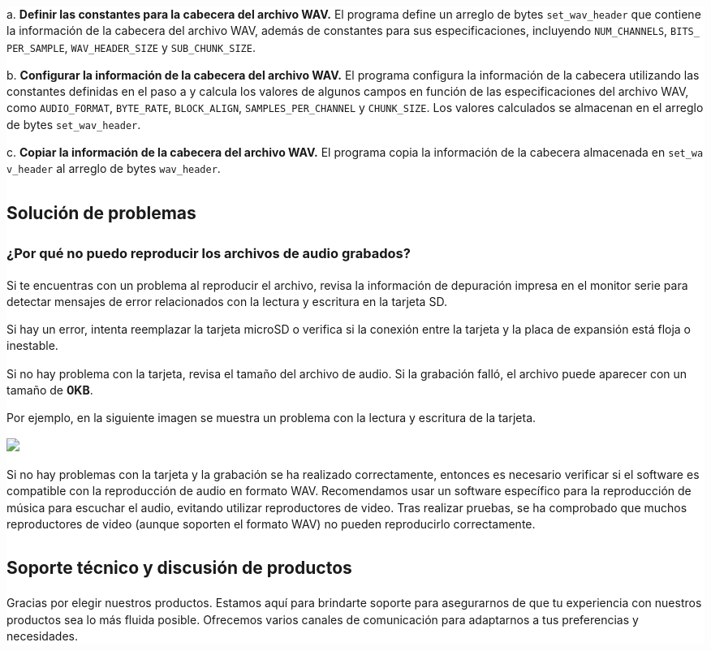   a. **Definir las constantes para la cabecera del archivo WAV.** El programa define un arreglo de bytes `set_wav_header` que contiene la información de la cabecera del archivo WAV, además de constantes para sus especificaciones, incluyendo `NUM_CHANNELS`, `BITS_PER_SAMPLE`, `WAV_HEADER_SIZE` y `SUB_CHUNK_SIZE`.

  b. **Configurar la información de la cabecera del archivo WAV.** El programa configura la información de la cabecera utilizando las constantes definidas en el paso a y calcula los valores de algunos campos en función de las especificaciones del archivo WAV, como `AUDIO_FORMAT`, `BYTE_RATE`, `BLOCK_ALIGN`, `SAMPLES_PER_CHANNEL` y `CHUNK_SIZE`. Los valores calculados se almacenan en el arreglo de bytes `set_wav_header`.

  c. **Copiar la información de la cabecera del archivo WAV.** El programa copia la información de la cabecera almacenada en `set_wav_header` al arreglo de bytes `wav_header`.

## Solución de problemas

### ¿Por qué no puedo reproducir los archivos de audio grabados?

Si te encuentras con un problema al reproducir el archivo, revisa la información de depuración impresa en el monitor serie para detectar mensajes de error relacionados con la lectura y escritura en la tarjeta SD.  

Si hay un error, intenta reemplazar la tarjeta microSD o verifica si la conexión entre la tarjeta y la placa de expansión está floja o inestable.  

Si no hay problema con la tarjeta, revisa el tamaño del archivo de audio. Si la grabación falló, el archivo puede aparecer con un tamaño de **0KB**.  

Por ejemplo, en la siguiente imagen se muestra un problema con la lectura y escritura de la tarjeta.

<div style={{textAlign:'center'}}><img src="https://files.seeedstudio.com/wiki/SeeedStudio-XIAO-ESP32S3/img/103.png" style={{width:600, height:'auto'}}/></div>

Si no hay problemas con la tarjeta y la grabación se ha realizado correctamente, entonces es necesario verificar si el software es compatible con la reproducción de audio en formato WAV. Recomendamos usar un software específico para la reproducción de música para escuchar el audio, evitando utilizar reproductores de video. Tras realizar pruebas, se ha comprobado que muchos reproductores de video (aunque soporten el formato WAV) no pueden reproducirlo correctamente.

## Soporte técnico y discusión de productos

Gracias por elegir nuestros productos. Estamos aquí para brindarte soporte para asegurarnos de que tu experiencia con nuestros productos sea lo más fluida posible. Ofrecemos varios canales de comunicación para adaptarnos a tus preferencias y necesidades.

<div class="button_tech_support_container">
<a href="https://forum.seeedstudio.com/" class="button_forum"></a> 
<a href="https://www.seeedstudio.com/contacts" class="button_email"></a>
</div>

<div class="button_tech_support_container">
<a href="https://discord.gg/eWkprNDMU7" class="button_discord"></a> 
<a href="https://github.com/Seeed-Studio/wiki-documents/discussions/69" class="button_discussion"></a>
</div>









